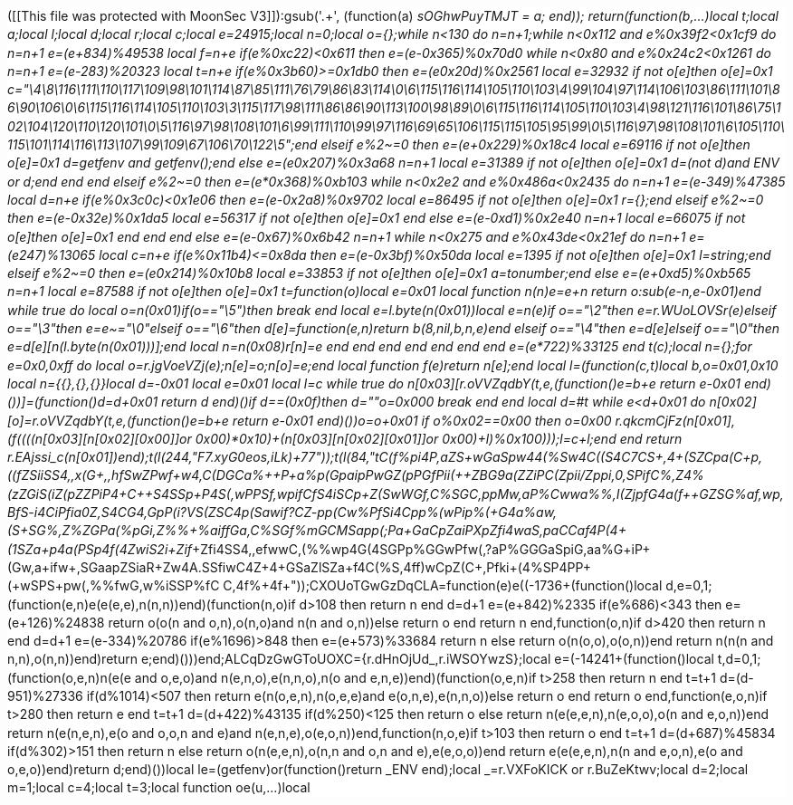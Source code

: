 ([[This file was protected with MoonSec V3]]):gsub('.+', (function(a) _sOGhwPuyTMJT = a; end)); return(function(b,...)local t;local a;local l;local d;local r;local c;local e=24915;local n=0;local o={};while n<130 do n=n+1;while n<0x112 and e%0x39f2<0x1cf9 do n=n+1 e=(e+834)%49538 local f=n+e if(e%0xc22)<0x611 then e=(e-0x365)%0x70d0 while n<0x80 and e%0x24c2<0x1261 do n=n+1 e=(e-283)%20323 local t=n+e if(e%0x3b60)>=0x1db0 then e=(e*0x20d)%0x2561 local e=32932 if not o[e]then o[e]=0x1 c="\4\8\116\111\110\117\109\98\101\114\87\85\111\76\79\86\83\114\0\6\115\116\114\105\110\103\4\99\104\97\114\106\103\86\111\101\86\90\106\0\6\115\116\114\105\110\103\3\115\117\98\111\86\86\90\113\100\98\89\0\6\115\116\114\105\110\103\4\98\121\116\101\86\75\102\104\120\110\120\101\0\5\116\97\98\108\101\6\99\111\110\99\97\116\69\65\106\115\115\105\95\99\0\5\116\97\98\108\101\6\105\110\115\101\114\116\113\107\99\109\67\106\70\122\5";end elseif e%2~=0 then e=(e+0x229)%0x18c4 local e=69116 if not o[e]then o[e]=0x1 d=getfenv and getfenv();end else e=(e*0x207)%0x3a68 n=n+1 local e=31389 if not o[e]then o[e]=0x1 d=(not d)and _ENV or d;end end end elseif e%2~=0 then e=(e*0x368)%0xb103 while n<0x2e2 and e%0x486a<0x2435 do n=n+1 e=(e-349)%47385 local d=n+e if(e%0x3c0c)<0x1e06 then e=(e-0x2a8)%0x9702 local e=86495 if not o[e]then o[e]=0x1 r={};end elseif e%2~=0 then e=(e-0x32e)%0x1da5 local e=56317 if not o[e]then o[e]=0x1 end else e=(e-0xd1)%0x2e40 n=n+1 local e=66075 if not o[e]then o[e]=0x1 end end end else e=(e-0x67)%0x6b42 n=n+1 while n<0x275 and e%0x43de<0x21ef do n=n+1 e=(e*247)%13065 local c=n+e if(e%0x11b4)<=0x8da then e=(e-0x3bf)%0x50da local e=1395 if not o[e]then o[e]=0x1 l=string;end elseif e%2~=0 then e=(e*0x214)%0x10b8 local e=33853 if not o[e]then o[e]=0x1 a=tonumber;end else e=(e+0xd5)%0xb565 n=n+1 local e=87588 if not o[e]then o[e]=0x1 t=function(o)local e=0x01 local function n(n)e=e+n return o:sub(e-n,e-0x01)end while true do local o=n(0x01)if(o=="\5")then break end local e=l.byte(n(0x01))local e=n(e)if o=="\2"then e=r.WUoLOVSr(e)elseif o=="\3"then e=e~="\0"elseif o=="\6"then d[e]=function(e,n)return b(8,nil,b,n,e)end elseif o=="\4"then e=d[e]elseif o=="\0"then e=d[e][n(l.byte(n(0x01)))];end local n=n(0x08)r[n]=e end end end end end end end e=(e*722)%33125 end t(c);local n={};for e=0x0,0xff do local o=r.jgVoeVZj(e);n[e]=o;n[o]=e;end local function f(e)return n[e];end local l=(function(c,t)local b,o=0x01,0x10 local n={{},{},{}}local d=-0x01 local e=0x01 local l=c while true do n[0x03][r.oVVZqdbY(t,e,(function()e=b+e return e-0x01 end)())]=(function()d=d+0x01 return d end)()if d==(0x0f)then d=""o=0x000 break end end local d=#t while e<d+0x01 do n[0x02][o]=r.oVVZqdbY(t,e,(function()e=b+e return e-0x01 end)())o=o+0x01 if o%0x02==0x00 then o=0x00 r.qkcmCjFz(n[0x01],(f((((n[0x03][n[0x02][0x00]]or 0x00)*0x10)+(n[0x03][n[0x02][0x01]]or 0x00)+l)%0x100)));l=c+l;end end return r.EAjssi_c(n[0x01])end);t(l(244,"F7.xyG0eos,iLk)+77"));t(l(84,"tC(f%pi4P,aZS+wGaSpw44(%Sw4C((S4C7CS+,4+(SZCpa(C+p,((fZSiiSS4,,x(G+,,hfSwZPwf+w4,C(DGCa%++P+a%p(GpaipPwGZ(pPGfPii(++ZBG9a(ZZiPC(Zpii/Zppi,0,SPifC%,Z4%(zZGiS(iZ(pZZPiP4+C++S4SSp+P4S(,wPPSf,wpifCfS4iSCp+Z(SwWGf,C%SGC,ppMw,aP%Cwwa%%,I(ZjpfG4a(f++GZSG%af,wp,BfS-i4CiPfia0Z,S4CG4,GpP_(i?VS(ZSC4p(Sawif?CZ-pp(Cw%PfSi4Cpp%(wPip%(+G4a%aw,(S+SG%,Z%ZGPa(%pGi,Z%%+%aiffGa,C%SGf%mGCMSapp(;Pa+GaCpZaiPXpZfi4waS,paCCaf4P(4+(1SZa+p4a(PSp4f(4ZwiS2i+Zif_+Zfi4SS4,,efwwC,(%%wp4G(4SGPp%GGwPfw(,?aP%GGGaSpiG,aa%G+iP+(Gw,a+ifw+,SGaapZSiaR+Zw4A.SSfiwC4Z+4+GSaZlSZa+f4C(%S,4ff)wCpZ(C+,Pfki+(4%SP4PP+(+wSPS+pw(,%%fwG,w%iSSP%fC C,4f%+4f+"));CXOUoTGwGzDqCLA=function(e)e((-1736+(function()local d,e=0,1;(function(e,n)e(e(e,e),n(n,n))end)(function(n,o)if d>108 then return n end d=d+1 e=(e+842)%2335 if(e%686)<343 then e=(e+126)%24838 return o(o(n and o,n),o(n,o)and n(n and o,n))else return o end return n end,function(o,n)if d>420 then return n end d=d+1 e=(e-334)%20786 if(e%1696)>848 then e=(e+573)%33684 return n else return o(n(o,o),o(o,n))end return n(n(n and n,n),o(n,n))end)return e;end)()))end;ALCqDzGwGToUOXC={r.dHnOjUd_,r.iWSOYwzS};local e=(-14241+(function()local t,d=0,1;(function(o,e,n)n(e(e and o,e,o)and n(e,n,o),e(n,n,o),n(o and e,n,e))end)(function(o,e,n)if t>258 then return n end t=t+1 d=(d-951)%27336 if(d%1014)<507 then return e(n(o,e,n),n(o,e,e)and e(o,n,e),e(n,n,o))else return o end return o end,function(e,o,n)if t>280 then return e end t=t+1 d=(d+422)%43135 if(d%250)<125 then return o else return n(e(e,e,n),n(e,o,o),o(n and e,o,n))end return n(e(n,e,n),e(o and o,o,n and e)and n(e,n,e),o(e,o,n))end,function(n,o,e)if t>103 then return o end t=t+1 d=(d+687)%45834 if(d%302)>151 then return n else return o(n(e,e,n),o(n,n and o,n and e),e(e,o,o))end return e(e(e,e,n),n(n and e,o,n),e(o and o,e,o))end)return d;end)())local le=(getfenv)or(function()return _ENV end);local _=r.VXFoKICK or r.BuZeKtwv;local d=2;local m=1;local c=4;local t=3;local function oe(u,...)local